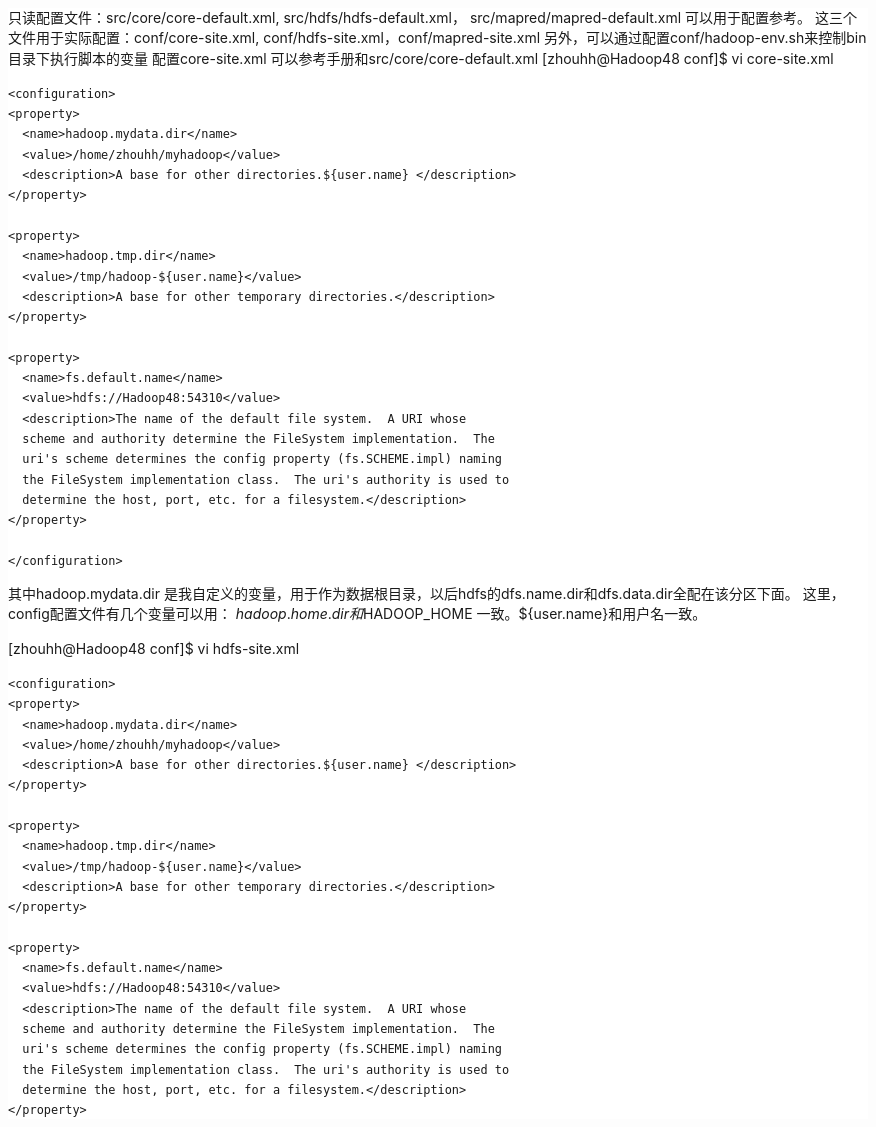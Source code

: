 
只读配置文件：src/core/core-default.xml, src/hdfs/hdfs-default.xml， src/mapred/mapred-default.xml
可以用于配置参考。
这三个文件用于实际配置：conf/core-site.xml, conf/hdfs-site.xml，conf/mapred-site.xml
另外，可以通过配置conf/hadoop-env.sh来控制bin目录下执行脚本的变量
配置core-site.xml
可以参考手册和src/core/core-default.xml
[zhouhh@Hadoop48 conf]$ vi core-site.xml

    
    <configuration>
    <property>
      <name>hadoop.mydata.dir</name>
      <value>/home/zhouhh/myhadoop</value>
      <description>A base for other directories.${user.name} </description>
    </property>
    
    <property>
      <name>hadoop.tmp.dir</name>
      <value>/tmp/hadoop-${user.name}</value>
      <description>A base for other temporary directories.</description>
    </property>
    
    <property>
      <name>fs.default.name</name>
      <value>hdfs://Hadoop48:54310</value>
      <description>The name of the default file system.  A URI whose
      scheme and authority determine the FileSystem implementation.  The
      uri's scheme determines the config property (fs.SCHEME.impl) naming
      the FileSystem implementation class.  The uri's authority is used to
      determine the host, port, etc. for a filesystem.</description>
    </property>
    
    </configuration>


其中hadoop.mydata.dir 是我自定义的变量，用于作为数据根目录，以后hdfs的dfs.name.dir和dfs.data.dir全配在该分区下面。
这里，config配置文件有几个变量可以用：
${hadoop.home.dir} 和$HADOOP_HOME 一致。${user.name}和用户名一致。

[zhouhh@Hadoop48 conf]$ vi hdfs-site.xml

    
    <configuration>
    <property>
      <name>hadoop.mydata.dir</name>
      <value>/home/zhouhh/myhadoop</value>
      <description>A base for other directories.${user.name} </description>
    </property>
    
    <property>
      <name>hadoop.tmp.dir</name>
      <value>/tmp/hadoop-${user.name}</value>
      <description>A base for other temporary directories.</description>
    </property>
    
    <property>
      <name>fs.default.name</name>
      <value>hdfs://Hadoop48:54310</value>
      <description>The name of the default file system.  A URI whose
      scheme and authority determine the FileSystem implementation.  The
      uri's scheme determines the config property (fs.SCHEME.impl) naming
      the FileSystem implementation class.  The uri's authority is used to
      determine the host, port, etc. for a filesystem.</description>
    </property>
    